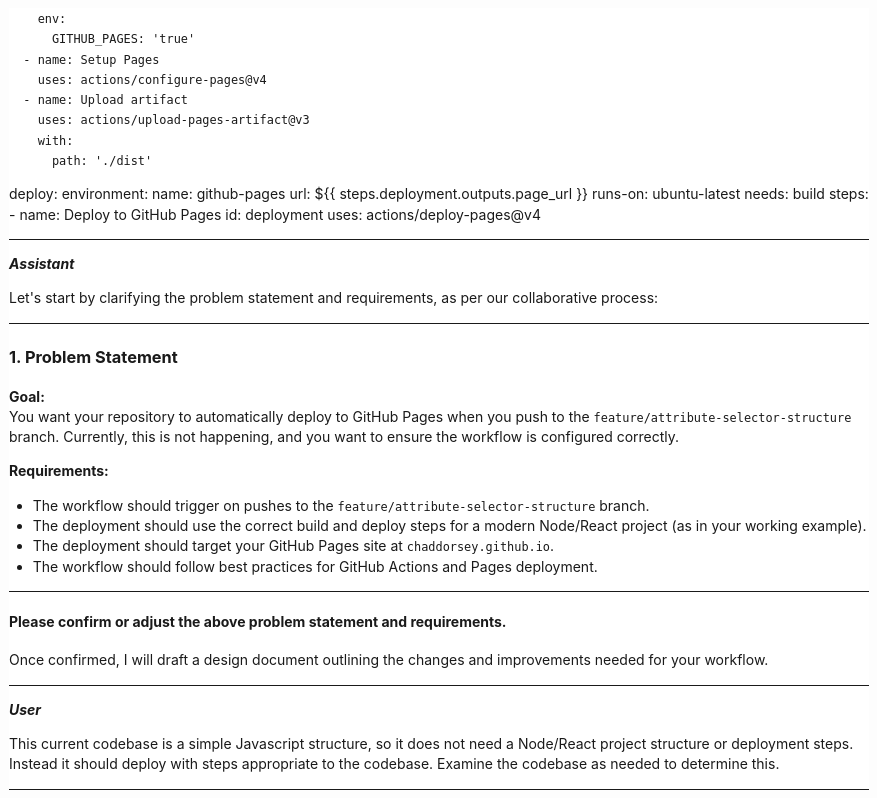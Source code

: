         env:
          GITHUB_PAGES: 'true'
      - name: Setup Pages
        uses: actions/configure-pages@v4
      - name: Upload artifact
        uses: actions/upload-pages-artifact@v3
        with:
          path: './dist'

  deploy:
    environment:
      name: github-pages
      url: ${{ steps.deployment.outputs.page_url }}
    runs-on: ubuntu-latest
    needs: build
    steps:
      - name: Deploy to GitHub Pages
        id: deployment
        uses: actions/deploy-pages@v4 

---

_**Assistant**_

Let's start by clarifying the problem statement and requirements, as per our collaborative process:

---

### 1. Problem Statement

**Goal:**  
You want your repository to automatically deploy to GitHub Pages when you push to the `feature/attribute-selector-structure` branch. Currently, this is not happening, and you want to ensure the workflow is configured correctly.

**Requirements:**
- The workflow should trigger on pushes to the `feature/attribute-selector-structure` branch.
- The deployment should use the correct build and deploy steps for a modern Node/React project (as in your working example).
- The deployment should target your GitHub Pages site at `chaddorsey.github.io`.
- The workflow should follow best practices for GitHub Actions and Pages deployment.

---

#### Please confirm or adjust the above problem statement and requirements.  
Once confirmed, I will draft a design document outlining the changes and improvements needed for your workflow.

---

_**User**_

This current codebase is a simple Javascript structure, so it does not need a Node/React project structure or deployment steps. Instead it should deploy with steps appropriate to the codebase. Examine the codebase as needed to determine this. 

---